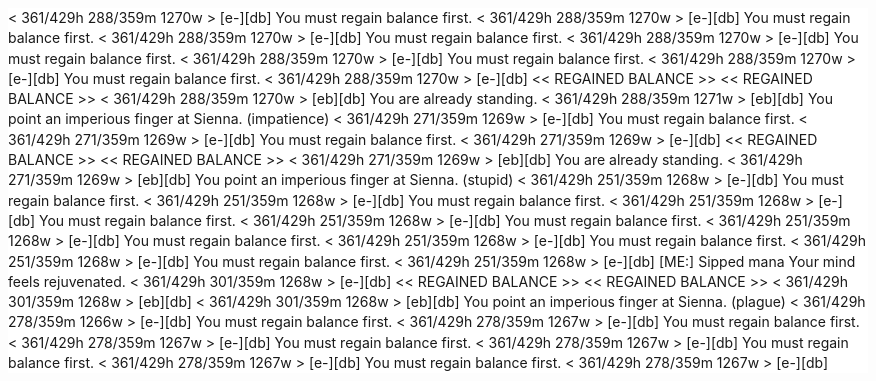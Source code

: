 < 361/429h 288/359m 1270w > [e-][db] 
You must regain balance first.
< 361/429h 288/359m 1270w > [e-][db] 
You must regain balance first.
< 361/429h 288/359m 1270w > [e-][db] 
You must regain balance first.
< 361/429h 288/359m 1270w > [e-][db] 
You must regain balance first.
< 361/429h 288/359m 1270w > [e-][db] 
You must regain balance first.
< 361/429h 288/359m 1270w > [e-][db] 
You must regain balance first.
< 361/429h 288/359m 1270w > [e-][db] 
<< REGAINED BALANCE >>
<< REGAINED BALANCE >>
< 361/429h 288/359m 1270w > [eb][db] 
You are already standing.
< 361/429h 288/359m 1271w > [eb][db] 
You point an imperious finger at Sienna. (impatience)
< 361/429h 271/359m 1269w > [e-][db] 
You must regain balance first.
< 361/429h 271/359m 1269w > [e-][db] 
You must regain balance first.
< 361/429h 271/359m 1269w > [e-][db] 
<< REGAINED BALANCE >>
<< REGAINED BALANCE >>
< 361/429h 271/359m 1269w > [eb][db] 
You are already standing.
< 361/429h 271/359m 1269w > [eb][db] 
You point an imperious finger at Sienna. (stupid)
< 361/429h 251/359m 1268w > [e-][db] 
You must regain balance first.
< 361/429h 251/359m 1268w > [e-][db] 
You must regain balance first.
< 361/429h 251/359m 1268w > [e-][db] 
You must regain balance first.
< 361/429h 251/359m 1268w > [e-][db] 
You must regain balance first.
< 361/429h 251/359m 1268w > [e-][db] 
You must regain balance first.
< 361/429h 251/359m 1268w > [e-][db] 
You must regain balance first.
< 361/429h 251/359m 1268w > [e-][db] 
You must regain balance first.
< 361/429h 251/359m 1268w > [e-][db] 
[ME:] Sipped mana
Your mind feels rejuvenated.
< 361/429h 301/359m 1268w > [e-][db] 
<< REGAINED BALANCE >>
<< REGAINED BALANCE >>
< 361/429h 301/359m 1268w > [eb][db] 
< 361/429h 301/359m 1268w > [eb][db] 
You point an imperious finger at Sienna. (plague)
< 361/429h 278/359m 1266w > [e-][db] 
You must regain balance first.
< 361/429h 278/359m 1267w > [e-][db] 
You must regain balance first.
< 361/429h 278/359m 1267w > [e-][db] 
You must regain balance first.
< 361/429h 278/359m 1267w > [e-][db] 
You must regain balance first.
< 361/429h 278/359m 1267w > [e-][db] 
You must regain balance first.
< 361/429h 278/359m 1267w > [e-][db] 